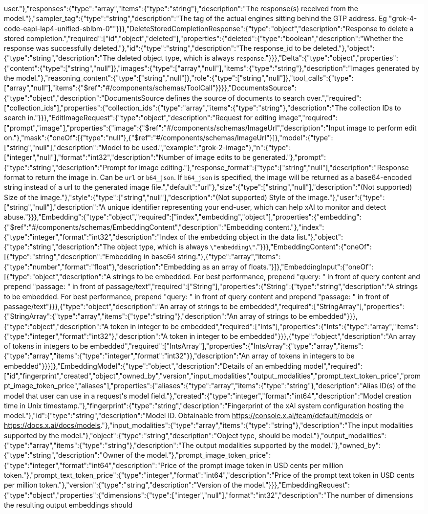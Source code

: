 user."},"responses":{"type":"array","items":{"type":"string"},"description":"The response(s) received from the model."},"sampler_tag":{"type":"string","description":"The tag of the actual engines sitting behind the GTP address. Eg \"grok-4-code-eapi-lap4-unified-sblbm-0\""}}},"DeleteStoredCompletionResponse":{"type":"object","description":"Response to delete a stored completion.","required":["id","object","deleted"],"properties":{"deleted":{"type":"boolean","description":"Whether the response was successfully deleted."},"id":{"type":"string","description":"The response_id to be deleted."},"object":{"type":"string","description":"The deleted object type, which is always `response`."}}},"Delta":{"type":"object","properties":{"content":{"type":["string","null"]},"images":{"type":["array","null"],"items":{"type":"string"},"description":"Images generated by the model."},"reasoning_content":{"type":["string","null"]},"role":{"type":["string","null"]},"tool_calls":{"type":["array","null"],"items":{"$ref":"#/components/schemas/ToolCall"}}}},"DocumentsSource":{"type":"object","description":"DocumentsSource defines the source of documents to search over.","required":["collection_ids"],"properties":{"collection_ids":{"type":"array","items":{"type":"string"},"description":"The collection IDs to search in."}}},"EditImageRequest":{"type":"object","description":"Request for editing image","required":["prompt","image"],"properties":{"image":{"$ref":"#/components/schemas/ImageUrl","description":"Input image to perform edit on."},"mask":{"oneOf":[{"type":"null"},{"$ref":"#/components/schemas/ImageUrl"}]},"model":{"type":["string","null"],"description":"Model to be used.","example":"grok-2-image"},"n":{"type":["integer","null"],"format":"int32","description":"Number of image edits to be generated."},"prompt":{"type":"string","description":"Prompt for image editing."},"response_format":{"type":["string","null"],"description":"Response format to return the image in. Can be `url` or `b64_json`. If `b64_json` is specified, the image will be returned as a base64-encoded string instead of a url to the generated image file.","default":"url"},"size":{"type":["string","null"],"description":"(Not supported) Size of the image."},"style":{"type":["string","null"],"description":"(Not supported) Style of the image."},"user":{"type":["string","null"],"description":"A unique identifier representing your end-user, which can help xAI to monitor and detect abuse."}}},"Embedding":{"type":"object","required":["index","embedding","object"],"properties":{"embedding":{"$ref":"#/components/schemas/EmbeddingContent","description":"Embedding content."},"index":{"type":"integer","format":"int32","description":"Index of the embedding object in the data list."},"object":{"type":"string","description":"The object type, which is always `\"embedding\"`."}}},"EmbeddingContent":{"oneOf":[{"type":"string","description":"Embedding in base64 string."},{"type":"array","items":{"type":"number","format":"float"},"description":"Embedding as an array of floats."}]},"EmbeddingInput":{"oneOf":[{"type":"object","description":"A strings to be embedded. For best performance, prepend \"query: \" in front of query content and prepend \"passage: \" in front of passage/text","required":["String"],"properties":{"String":{"type":"string","description":"A strings to be embedded. For best performance, prepend \"query: \" in front of query content and prepend \"passage: \" in front of passage/text"}}},{"type":"object","description":"An array of strings to be embedded","required":["StringArray"],"properties":{"StringArray":{"type":"array","items":{"type":"string"},"description":"An array of strings to be embedded"}}},{"type":"object","description":"A token in integer to be embedded","required":["Ints"],"properties":{"Ints":{"type":"array","items":{"type":"integer","format":"int32"},"description":"A token in integer to be embedded"}}},{"type":"object","description":"An array of tokens in integers to be embedded","required":["IntsArray"],"properties":{"IntsArray":{"type":"array","items":{"type":"array","items":{"type":"integer","format":"int32"}},"description":"An array of tokens in integers to be embedded"}}}]},"EmbeddingModel":{"type":"object","description":"Details of an embedding model","required":["id","fingerprint","created","object","owned_by","version","input_modalities","output_modalities","prompt_text_token_price","prompt_image_token_price","aliases"],"properties":{"aliases":{"type":"array","items":{"type":"string"},"description":"Alias ID(s) of the model that user can use in a request's model field."},"created":{"type":"integer","format":"int64","description":"Model creation time in Unix timestamp."},"fingerprint":{"type":"string","description":"Fingerprint of the xAI system configuration hosting the model."},"id":{"type":"string","description":"Model ID. Obtainable from <https://console.x.ai/team/default/models> or <https://docs.x.ai/docs/models>."},"input_modalities":{"type":"array","items":{"type":"string"},"description":"The input modalities supported by the model."},"object":{"type":"string","description":"Object type, should be model."},"output_modalities":{"type":"array","items":{"type":"string"},"description":"The output modalities supported by the model."},"owned_by":{"type":"string","description":"Owner of the model."},"prompt_image_token_price":{"type":"integer","format":"int64","description":"Price of the prompt image token in USD cents per million token."},"prompt_text_token_price":{"type":"integer","format":"int64","description":"Price of the prompt text token in USD cents per million token."},"version":{"type":"string","description":"Version of the model."}}},"EmbeddingRequest":{"type":"object","properties":{"dimensions":{"type":["integer","null"],"format":"int32","description":"The number of dimensions the resulting output embeddings should